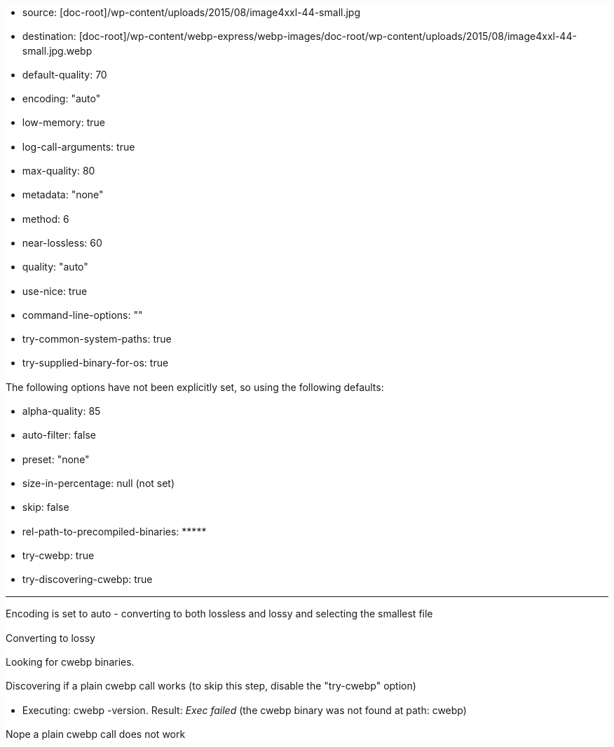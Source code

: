 - source: [doc-root]/wp-content/uploads/2015/08/image4xxl-44-small.jpg

- destination: [doc-root]/wp-content/webp-express/webp-images/doc-root/wp-content/uploads/2015/08/image4xxl-44-small.jpg.webp

- default-quality: 70

- encoding: "auto"

- low-memory: true

- log-call-arguments: true

- max-quality: 80

- metadata: "none"

- method: 6

- near-lossless: 60

- quality: "auto"

- use-nice: true

- command-line-options: ""

- try-common-system-paths: true

- try-supplied-binary-for-os: true


The following options have not been explicitly set, so using the following defaults:

- alpha-quality: 85

- auto-filter: false

- preset: "none"

- size-in-percentage: null (not set)

- skip: false

- rel-path-to-precompiled-binaries: *****

- try-cwebp: true

- try-discovering-cwebp: true

------------


Encoding is set to auto - converting to both lossless and lossy and selecting the smallest file


Converting to lossy

Looking for cwebp binaries.

Discovering if a plain cwebp call works (to skip this step, disable the "try-cwebp" option)

- Executing: cwebp -version. Result: *Exec failed* (the cwebp binary was not found at path: cwebp)

Nope a plain cwebp call does not work
